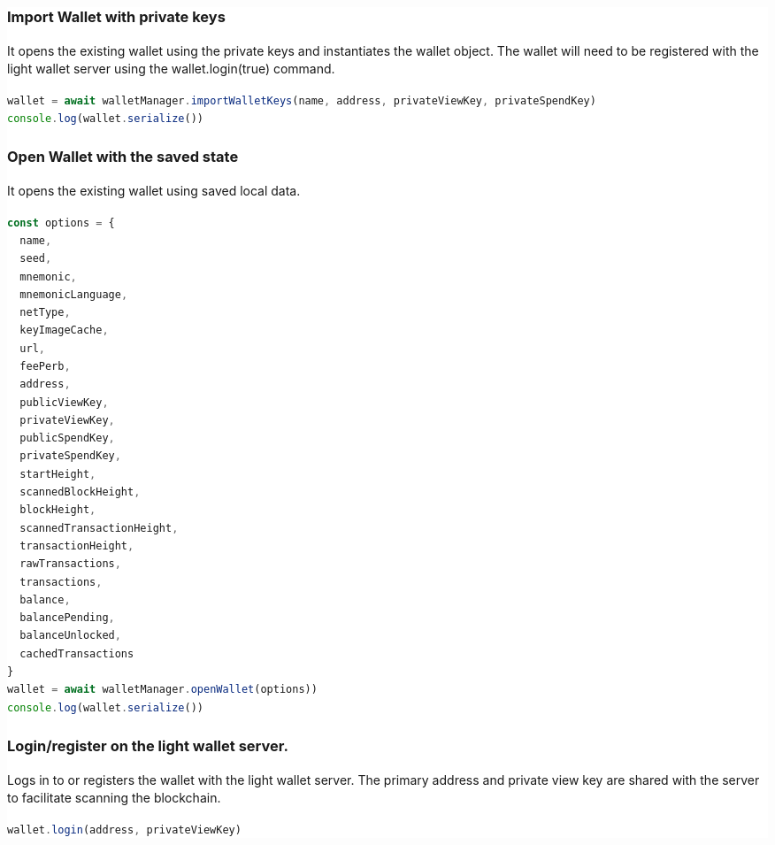 ### Import Wallet with private keys

It opens the existing wallet using the private keys and instantiates the wallet object. The wallet will need to be registered with the light wallet server using the wallet.login(true) command.

```js
wallet = await walletManager.importWalletKeys(name, address, privateViewKey, privateSpendKey)
console.log(wallet.serialize())
```

### Open Wallet with the saved state

It opens the existing wallet using saved local data. 

```js
const options = {
  name,
  seed,
  mnemonic,
  mnemonicLanguage,
  netType,
  keyImageCache,
  url,
  feePerb,
  address,
  publicViewKey,
  privateViewKey,
  publicSpendKey,
  privateSpendKey,
  startHeight,
  scannedBlockHeight,
  blockHeight,
  scannedTransactionHeight,
  transactionHeight,
  rawTransactions,
  transactions,
  balance,
  balancePending,
  balanceUnlocked,
  cachedTransactions
}
wallet = await walletManager.openWallet(options))
console.log(wallet.serialize())
```

### Login/register on the light wallet server.

Logs in to or registers the wallet with the light wallet server. The primary address and private view key are shared with the server to facilitate scanning the blockchain.

```js
wallet.login(address, privateViewKey)
```
